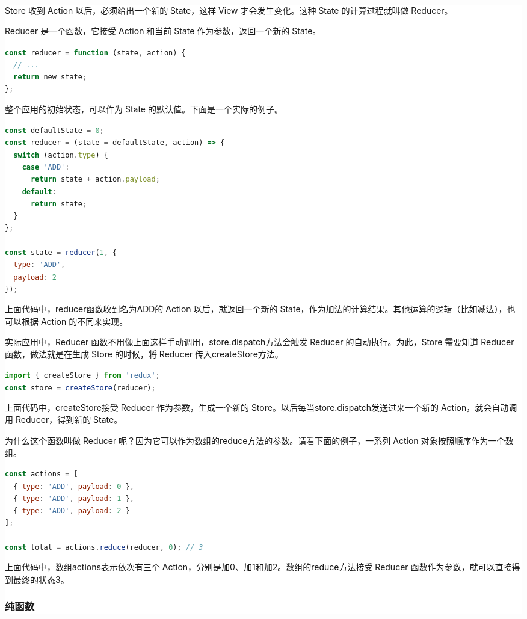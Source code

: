 Store 收到 Action 以后，必须给出一个新的 State，这样 View 才会发生变化。这种 State 的计算过程就叫做 Reducer。

Reducer 是一个函数，它接受 Action 和当前 State 作为参数，返回一个新的 State。

```js
const reducer = function (state, action) {
  // ...
  return new_state;
};
```

整个应用的初始状态，可以作为 State 的默认值。下面是一个实际的例子。

```js
const defaultState = 0;
const reducer = (state = defaultState, action) => {
  switch (action.type) {
    case 'ADD':
      return state + action.payload;
    default:
      return state;
  }
};

const state = reducer(1, {
  type: 'ADD',
  payload: 2
});
```

上面代码中，reducer函数收到名为ADD的 Action 以后，就返回一个新的 State，作为加法的计算结果。其他运算的逻辑（比如减法），也可以根据 Action 的不同来实现。

实际应用中，Reducer 函数不用像上面这样手动调用，store.dispatch方法会触发 Reducer 的自动执行。为此，Store 需要知道 Reducer 函数，做法就是在生成 Store 的时候，将 Reducer 传入createStore方法。

```js
import { createStore } from 'redux';
const store = createStore(reducer);
```

上面代码中，createStore接受 Reducer 作为参数，生成一个新的 Store。以后每当store.dispatch发送过来一个新的 Action，就会自动调用 Reducer，得到新的 State。

为什么这个函数叫做 Reducer 呢？因为它可以作为数组的reduce方法的参数。请看下面的例子，一系列 Action 对象按照顺序作为一个数组。

```js
const actions = [
  { type: 'ADD', payload: 0 },
  { type: 'ADD', payload: 1 },
  { type: 'ADD', payload: 2 }
];

const total = actions.reduce(reducer, 0); // 3
```

上面代码中，数组actions表示依次有三个 Action，分别是加0、加1和加2。数组的reduce方法接受 Reducer 函数作为参数，就可以直接得到最终的状态3。

### 纯函数
